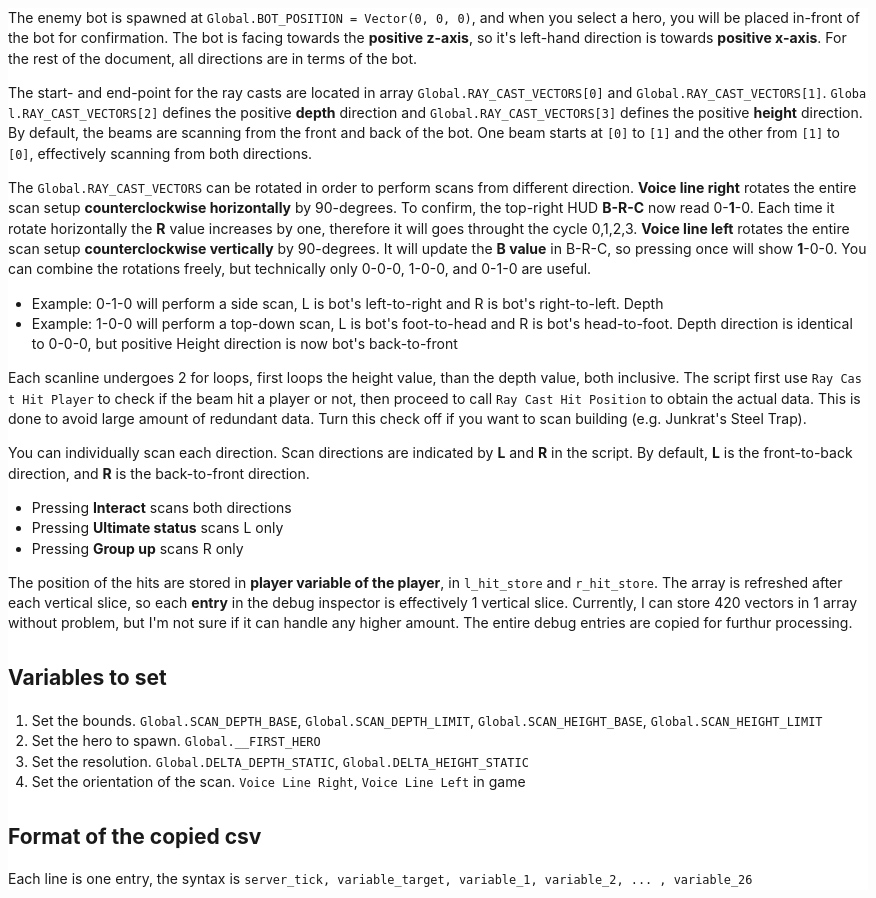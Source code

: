 The enemy bot is spawned at `Global.BOT_POSITION = Vector(0, 0, 0)`, and when you select a hero, you will be placed in-front of the bot for confirmation. The bot is facing towards the **positive z-axis**, so it's left-hand direction is towards **positive x-axis**. For the rest of the document, all directions are in terms of the bot.

The start- and end-point for the ray casts are located in array `Global.RAY_CAST_VECTORS[0]` and `Global.RAY_CAST_VECTORS[1]`. `Global.RAY_CAST_VECTORS[2]` defines the positive **depth** direction and `Global.RAY_CAST_VECTORS[3]` defines the positive **height** direction. By default, the beams are scanning from the front and back of the bot. One beam starts at `[0]` to `[1]` and the other from `[1]` to `[0]`, effectively scanning from both directions.

The `Global.RAY_CAST_VECTORS` can be rotated in order to perform scans from different direction. **Voice line right** rotates the entire scan setup **counterclockwise horizontally** by 90-degrees. To confirm, the top-right HUD **B-R-C** now read 0-**1**-0. Each time it rotate horizontally the **R** value increases by one, therefore it will goes throught the cycle 0,1,2,3. **Voice line left** rotates the entire scan setup **counterclockwise vertically** by 90-degrees. It will update the **B value** in B-R-C, so pressing once will show **1**-0-0. You can combine the rotations freely, but technically only 0-0-0, 1-0-0, and 0-1-0 are useful.
* Example: 0-1-0 will perform a side scan, L is bot's left-to-right and R is bot's right-to-left. Depth
* Example: 1-0-0 will perform a top-down scan, L is bot's foot-to-head and R is bot's head-to-foot. Depth direction is identical to 0-0-0, but positive Height direction is now bot's back-to-front

Each scanline undergoes 2 for loops, first loops the height value, than the depth value, both inclusive. The script first use `Ray Cast Hit Player` to check if the beam hit a player or not, then proceed to call `Ray Cast Hit Position` to obtain the actual data. This is done to avoid large amount of redundant data. Turn this check off if you want to scan building (e.g. Junkrat's Steel Trap).

You can individually scan each direction. Scan directions are indicated by **L** and **R** in the script. By default, **L** is the front-to-back direction, and **R** is the back-to-front direction.
* Pressing **Interact** scans both directions
* Pressing **Ultimate status** scans L only
* Pressing **Group up** scans R only

The position of the hits are stored in **player variable of the player**, in `l_hit_store` and `r_hit_store`. The array is refreshed after each vertical slice, so each **entry** in the debug inspector is effectively 1 vertical slice. Currently, I can store 420 vectors in 1 array without problem, but I'm not sure if it can handle any higher amount. The entire debug entries are copied for furthur processing.

## Variables to set

1. Set the bounds. `Global.SCAN_DEPTH_BASE`, `Global.SCAN_DEPTH_LIMIT`, `Global.SCAN_HEIGHT_BASE`, `Global.SCAN_HEIGHT_LIMIT`
1. Set the hero to spawn. `Global.__FIRST_HERO`
1. Set the resolution. `Global.DELTA_DEPTH_STATIC`, `Global.DELTA_HEIGHT_STATIC`
1. Set the orientation of the scan. `Voice Line Right`, `Voice Line Left` in game

## Format of the copied csv

Each line is one entry, the syntax is
`server_tick, variable_target, variable_1, variable_2, ... , variable_26`
